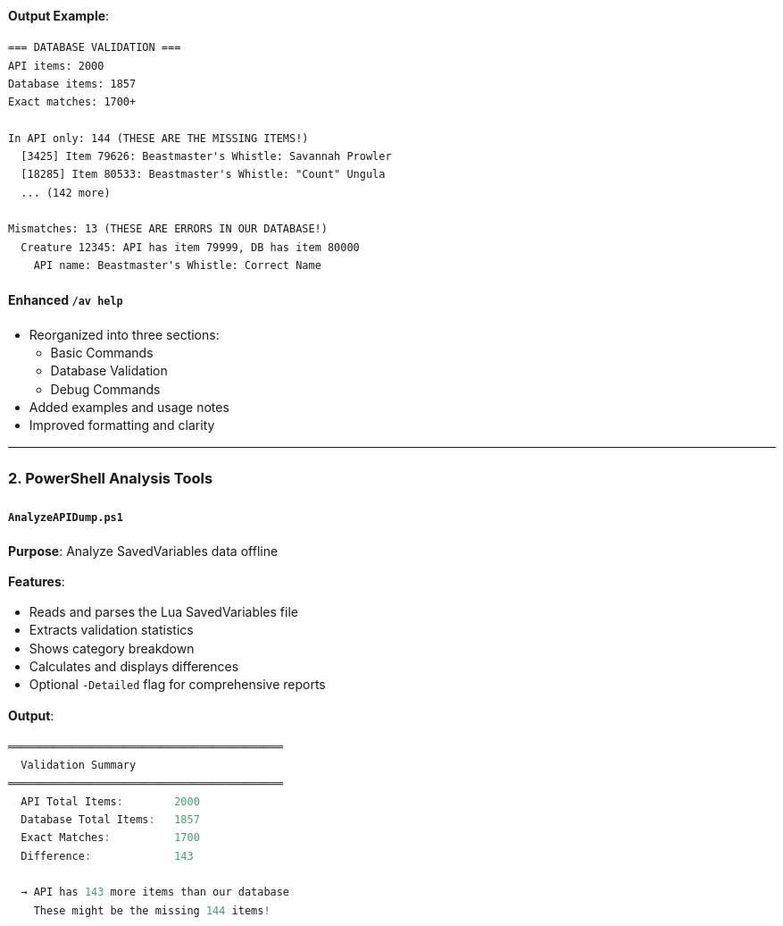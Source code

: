 **Output Example**:
```
=== DATABASE VALIDATION ===
API items: 2000
Database items: 1857
Exact matches: 1700+

In API only: 144 (THESE ARE THE MISSING ITEMS!)
  [3425] Item 79626: Beastmaster's Whistle: Savannah Prowler
  [18285] Item 80533: Beastmaster's Whistle: "Count" Ungula
  ... (142 more)

Mismatches: 13 (THESE ARE ERRORS IN OUR DATABASE!)
  Creature 12345: API has item 79999, DB has item 80000
    API name: Beastmaster's Whistle: Correct Name
```

#### Enhanced `/av help`
- Reorganized into three sections:
  - Basic Commands
  - Database Validation
  - Debug Commands
- Added examples and usage notes
- Improved formatting and clarity

---

### 2. PowerShell Analysis Tools

#### `AnalyzeAPIDump.ps1`
**Purpose**: Analyze SavedVariables data offline

**Features**:
- Reads and parses the Lua SavedVariables file
- Extracts validation statistics
- Shows category breakdown
- Calculates and displays differences
- Optional `-Detailed` flag for comprehensive reports

**Output**:
```powershell
═══════════════════════════════════════════
  Validation Summary
═══════════════════════════════════════════
  API Total Items:        2000
  Database Total Items:   1857
  Exact Matches:          1700
  Difference:             143

  → API has 143 more items than our database
    These might be the missing 144 items!
```
